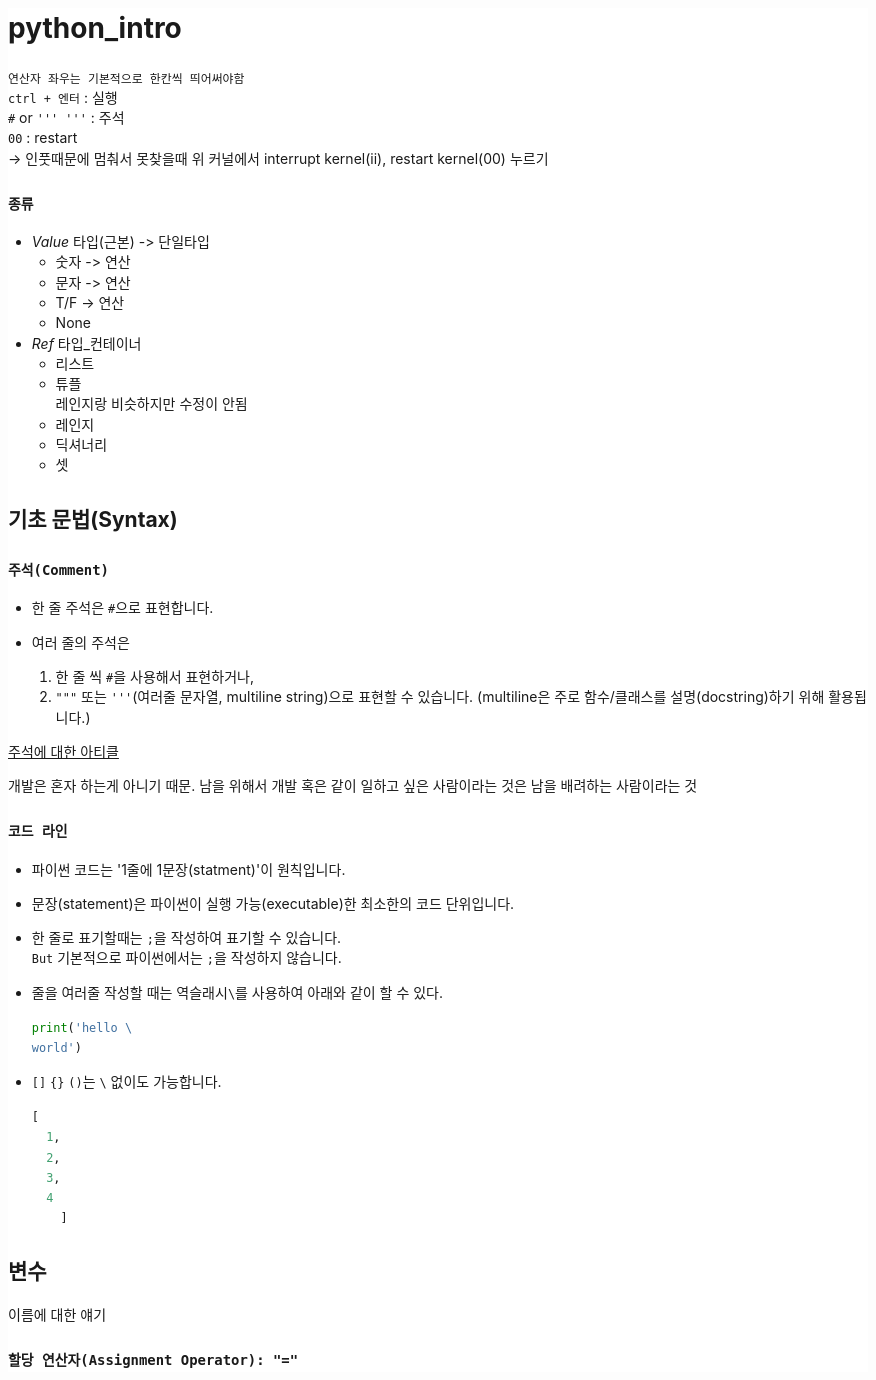 # python_intro
`연산자 좌우는 기본적으로 한칸씩 띄어써야함`   
`ctrl + 엔터` : 실행   
`#` or `''' '''` : 주석   
`00` : restart   
-> 인풋때문에 멈춰서 못찾을때 위 커널에서 interrupt kernel(ii), restart kernel(00) 누르기   


### `종류`
  - *Value* 타입(근본) -> 단일타입
      - 숫자 -> 연산
      - 문자 -> 연산
      - T/F -> 연산
      - None
 - *Ref* 타입_컨테이너
   - 리스트
   - 튜플   
     레인지랑 비슷하지만 수정이 안됨
   - 레인지
   - 딕셔너리
   - 셋


## 기초 문법(Syntax)
### `주석(Comment)`

* 한 줄 주석은 `#`으로 표현합니다. 

* 여러 줄의 주석은 
    1. 한 줄 씩 `#`을 사용해서 표현하거나,
    2. `"""` 또는 `'''`(여러줄 문자열, multiline string)으로 표현할 수 있습니다.
    (multiline은 주로 함수/클래스를 설명(docstring)하기 위해 활용됩니다.)


[주석에 대한 아티클](https://insight.infograb.net/blog/2023/08/16/good-code-annotation/)
    
개발은 혼자 하는게 아니기 때문. 남을 위해서 개발 혹은 같이 일하고 싶은 사람이라는 것은 남을 배려하는 사람이라는 것

### `코드 라인`
* 파이썬 코드는 '1줄에 1문장(statment)'이 원칙입니다.

* 문장(statement)은 파이썬이 실행 가능(executable)한 최소한의 코드 단위입니다. 

* 한 줄로 표기할때는 `;`을 작성하여 표기할 수 있습니다.   
  `But` 기본적으로 파이썬에서는 `;`을 작성하지 않습니다.

* 줄을 여러줄 작성할 때는 역슬래시`\`를 사용하여 아래와 같이 할 수 있다.  
  ```python
  print('hello \
  world')
  ```
* `[]` `{}` `()`는 `\` 없이도 가능합니다.
  ```python
  [
    1,
    2,
    3,
    4
      ]

## 변수

이름에 대한 얘기

### `할당 연산자(Assignment Operator): "="`
  ```